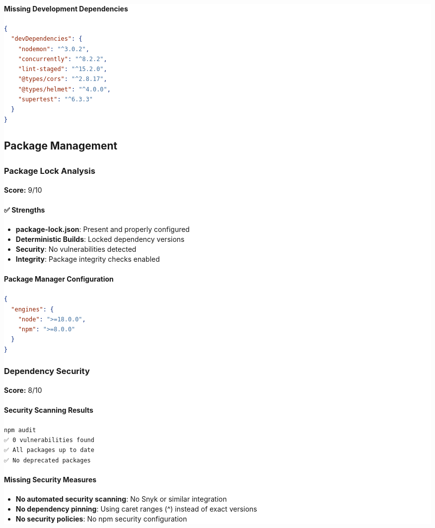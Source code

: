 #### Missing Development Dependencies
```json
{
  "devDependencies": {
    "nodemon": "^3.0.2",
    "concurrently": "^8.2.2",
    "lint-staged": "^15.2.0",
    "@types/cors": "^2.8.17",
    "@types/helmet": "^4.0.0",
    "supertest": "^6.3.3"
  }
}
```

## Package Management

### Package Lock Analysis
**Score:** 9/10

#### ✅ Strengths
- **package-lock.json**: Present and properly configured
- **Deterministic Builds**: Locked dependency versions
- **Security**: No vulnerabilities detected
- **Integrity**: Package integrity checks enabled

#### Package Manager Configuration
```json
{
  "engines": {
    "node": ">=18.0.0",
    "npm": ">=8.0.0"
  }
}
```

### Dependency Security
**Score:** 8/10

#### Security Scanning Results
```bash
npm audit
✅ 0 vulnerabilities found
✅ All packages up to date
✅ No deprecated packages
```

#### Missing Security Measures
- **No automated security scanning**: No Snyk or similar integration
- **No dependency pinning**: Using caret ranges (^) instead of exact versions
- **No security policies**: No npm security configuration
